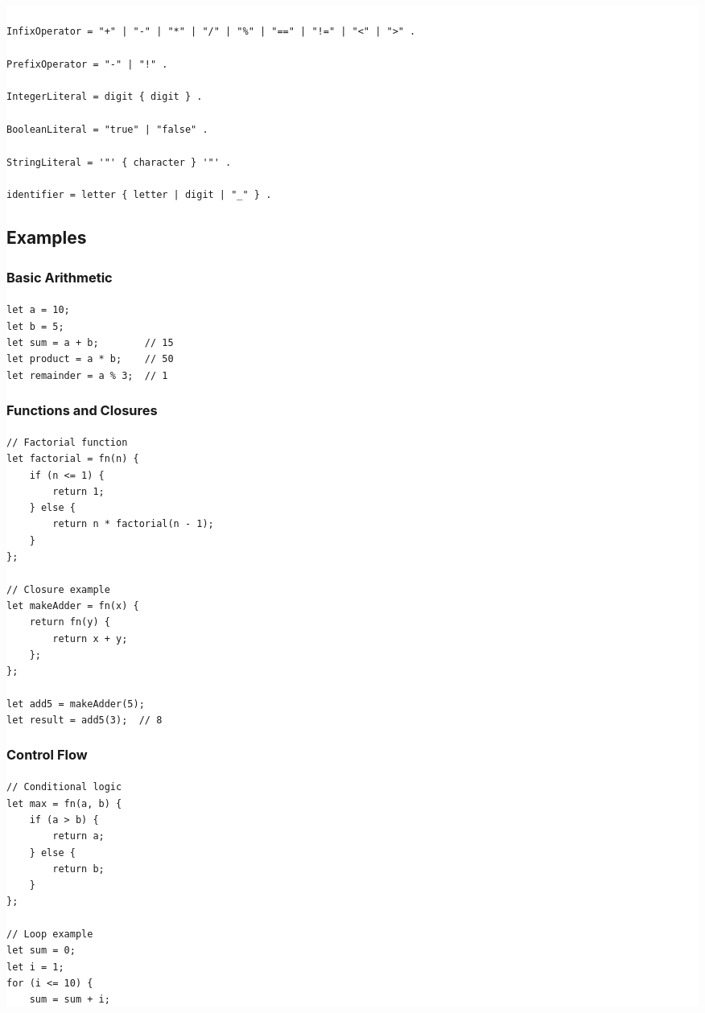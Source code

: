 ```ebnf

InfixOperator = "+" | "-" | "*" | "/" | "%" | "==" | "!=" | "<" | ">" .

PrefixOperator = "-" | "!" .

IntegerLiteral = digit { digit } .

BooleanLiteral = "true" | "false" .

StringLiteral = '"' { character } '"' .

identifier = letter { letter | digit | "_" } .
```

## Examples

### Basic Arithmetic
```gosling
let a = 10;
let b = 5;
let sum = a + b;        // 15
let product = a * b;    // 50
let remainder = a % 3;  // 1
```

### Functions and Closures
```gosling
// Factorial function
let factorial = fn(n) {
    if (n <= 1) {
        return 1;
    } else {
        return n * factorial(n - 1);
    }
};

// Closure example
let makeAdder = fn(x) {
    return fn(y) {
        return x + y;
    };
};

let add5 = makeAdder(5);
let result = add5(3);  // 8
```

### Control Flow
```gosling
// Conditional logic
let max = fn(a, b) {
    if (a > b) {
        return a;
    } else {
        return b;
    }
};

// Loop example
let sum = 0;
let i = 1;
for (i <= 10) {
    sum = sum + i;
```